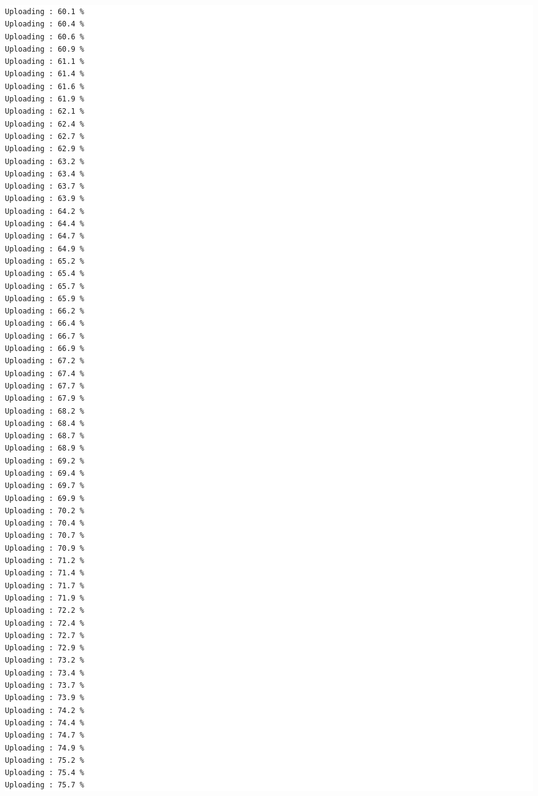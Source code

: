 ```sh
Uploading : 60.1 %
Uploading : 60.4 %
Uploading : 60.6 %
Uploading : 60.9 %
Uploading : 61.1 %
Uploading : 61.4 %
Uploading : 61.6 %
Uploading : 61.9 %
Uploading : 62.1 %
Uploading : 62.4 %
Uploading : 62.7 %
Uploading : 62.9 %
Uploading : 63.2 %
Uploading : 63.4 %
Uploading : 63.7 %
Uploading : 63.9 %
Uploading : 64.2 %
Uploading : 64.4 %
Uploading : 64.7 %
Uploading : 64.9 %
Uploading : 65.2 %
Uploading : 65.4 %
Uploading : 65.7 %
Uploading : 65.9 %
Uploading : 66.2 %
Uploading : 66.4 %
Uploading : 66.7 %
Uploading : 66.9 %
Uploading : 67.2 %
Uploading : 67.4 %
Uploading : 67.7 %
Uploading : 67.9 %
Uploading : 68.2 %
Uploading : 68.4 %
Uploading : 68.7 %
Uploading : 68.9 %
Uploading : 69.2 %
Uploading : 69.4 %
Uploading : 69.7 %
Uploading : 69.9 %
Uploading : 70.2 %
Uploading : 70.4 %
Uploading : 70.7 %
Uploading : 70.9 %
Uploading : 71.2 %
Uploading : 71.4 %
Uploading : 71.7 %
Uploading : 71.9 %
Uploading : 72.2 %
Uploading : 72.4 %
Uploading : 72.7 %
Uploading : 72.9 %
Uploading : 73.2 %
Uploading : 73.4 %
Uploading : 73.7 %
Uploading : 73.9 %
Uploading : 74.2 %
Uploading : 74.4 %
Uploading : 74.7 %
Uploading : 74.9 %
Uploading : 75.2 %
Uploading : 75.4 %
Uploading : 75.7 %
```